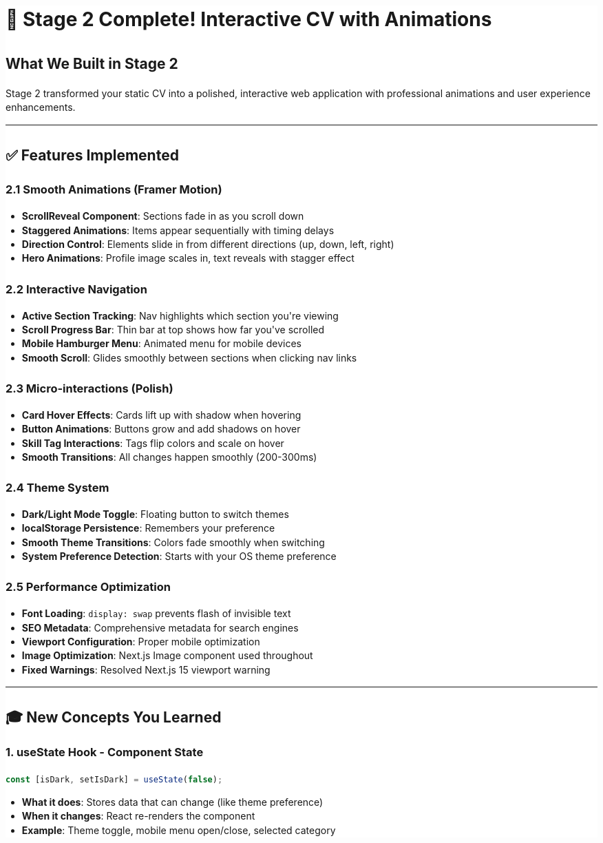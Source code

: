 # 🎉 Stage 2 Complete! Interactive CV with Animations

## What We Built in Stage 2

Stage 2 transformed your static CV into a polished, interactive web application with professional animations and user experience enhancements.

---

## ✅ Features Implemented

### 2.1 Smooth Animations (Framer Motion)
- **ScrollReveal Component**: Sections fade in as you scroll down
- **Staggered Animations**: Items appear sequentially with timing delays
- **Direction Control**: Elements slide in from different directions (up, down, left, right)
- **Hero Animations**: Profile image scales in, text reveals with stagger effect

### 2.2 Interactive Navigation
- **Active Section Tracking**: Nav highlights which section you're viewing
- **Scroll Progress Bar**: Thin bar at top shows how far you've scrolled
- **Mobile Hamburger Menu**: Animated menu for mobile devices
- **Smooth Scroll**: Glides smoothly between sections when clicking nav links

### 2.3 Micro-interactions (Polish)
- **Card Hover Effects**: Cards lift up with shadow when hovering
- **Button Animations**: Buttons grow and add shadows on hover
- **Skill Tag Interactions**: Tags flip colors and scale on hover
- **Smooth Transitions**: All changes happen smoothly (200-300ms)

### 2.4 Theme System
- **Dark/Light Mode Toggle**: Floating button to switch themes
- **localStorage Persistence**: Remembers your preference
- **Smooth Theme Transitions**: Colors fade smoothly when switching
- **System Preference Detection**: Starts with your OS theme preference

### 2.5 Performance Optimization
- **Font Loading**: `display: swap` prevents flash of invisible text
- **SEO Metadata**: Comprehensive metadata for search engines
- **Viewport Configuration**: Proper mobile optimization
- **Image Optimization**: Next.js Image component used throughout
- **Fixed Warnings**: Resolved Next.js 15 viewport warning

---

## 🎓 New Concepts You Learned

### 1. **useState Hook** - Component State
```typescript
const [isDark, setIsDark] = useState(false);
```
- **What it does**: Stores data that can change (like theme preference)
- **When it changes**: React re-renders the component
- **Example**: Theme toggle, mobile menu open/close, selected category
